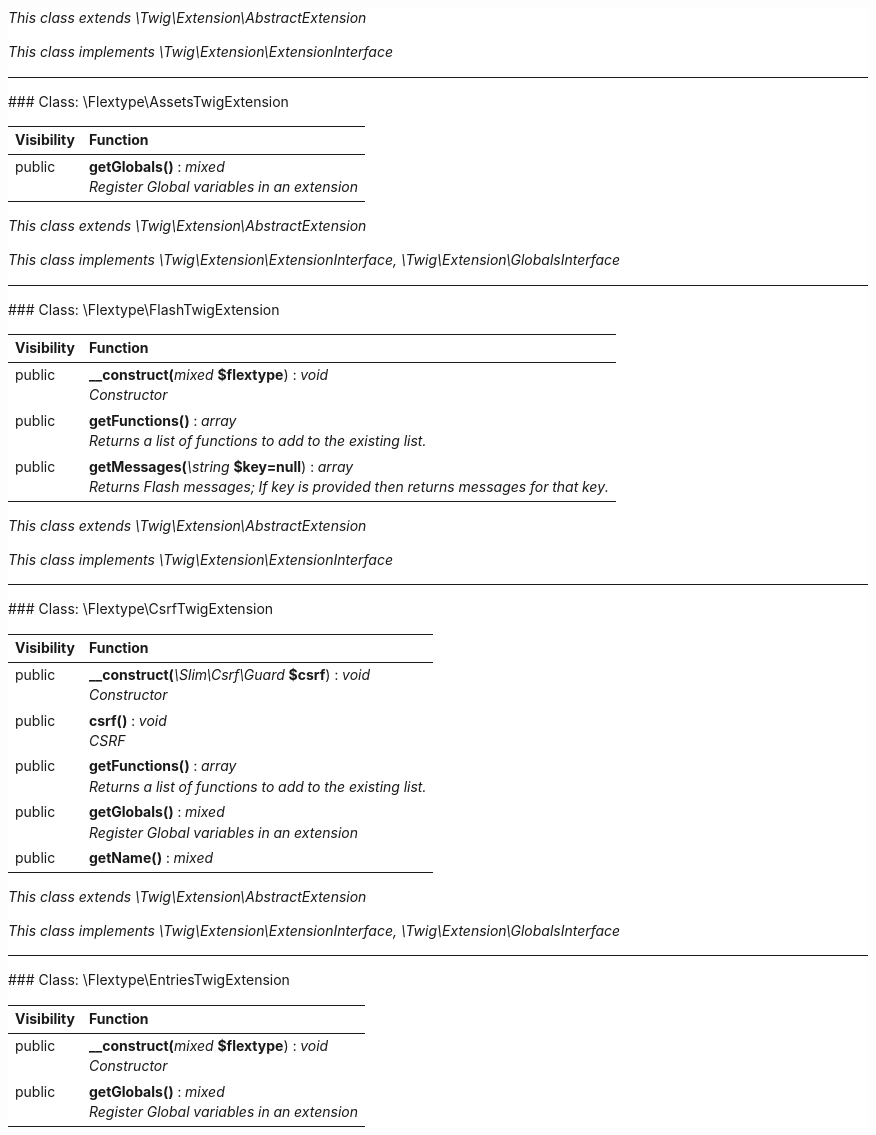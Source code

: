 *This class extends \Twig\Extension\AbstractExtension*

*This class implements \Twig\Extension\ExtensionInterface*

<hr /><a id="class-flextypeassetstwigextension"></a>
### Class: \Flextype\AssetsTwigExtension

| Visibility | Function |
|:-----------|:---------|
| public | <strong>getGlobals()</strong> : <em>mixed</em><br /><em>Register Global variables in an extension</em> |

*This class extends \Twig\Extension\AbstractExtension*

*This class implements \Twig\Extension\ExtensionInterface, \Twig\Extension\GlobalsInterface*

<hr /><a id="class-flextypeflashtwigextension"></a>
### Class: \Flextype\FlashTwigExtension

| Visibility | Function |
|:-----------|:---------|
| public | <strong>__construct(</strong><em>mixed</em> <strong>$flextype</strong>)</strong> : <em>void</em><br /><em>Constructor</em> |
| public | <strong>getFunctions()</strong> : <em>array</em><br /><em>Returns a list of functions to add to the existing list.</em> |
| public | <strong>getMessages(</strong><em>\string</em> <strong>$key=null</strong>)</strong> : <em>array</em><br /><em>Returns Flash messages; If key is provided then returns messages for that key.</em> |

*This class extends \Twig\Extension\AbstractExtension*

*This class implements \Twig\Extension\ExtensionInterface*

<hr /><a id="class-flextypecsrftwigextension"></a>
### Class: \Flextype\CsrfTwigExtension

| Visibility | Function |
|:-----------|:---------|
| public | <strong>__construct(</strong><em>\Slim\Csrf\Guard</em> <strong>$csrf</strong>)</strong> : <em>void</em><br /><em>Constructor</em> |
| public | <strong>csrf()</strong> : <em>void</em><br /><em>CSRF</em> |
| public | <strong>getFunctions()</strong> : <em>array</em><br /><em>Returns a list of functions to add to the existing list.</em> |
| public | <strong>getGlobals()</strong> : <em>mixed</em><br /><em>Register Global variables in an extension</em> |
| public | <strong>getName()</strong> : <em>mixed</em> |

*This class extends \Twig\Extension\AbstractExtension*

*This class implements \Twig\Extension\ExtensionInterface, \Twig\Extension\GlobalsInterface*

<hr /><a id="class-flextypeentriestwigextension"></a>
### Class: \Flextype\EntriesTwigExtension

| Visibility | Function |
|:-----------|:---------|
| public | <strong>__construct(</strong><em>mixed</em> <strong>$flextype</strong>)</strong> : <em>void</em><br /><em>Constructor</em> |
| public | <strong>getGlobals()</strong> : <em>mixed</em><br /><em>Register Global variables in an extension</em> |
